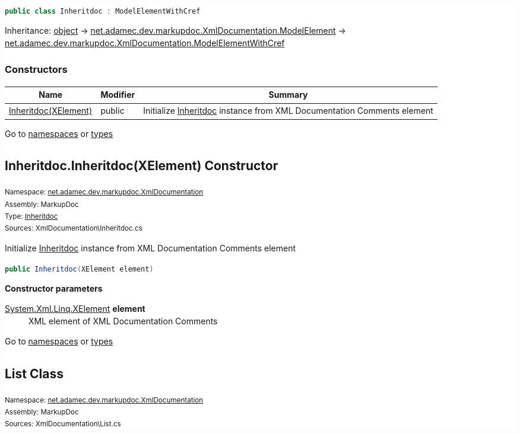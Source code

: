 ```csharp
public class Inheritdoc : ModelElementWithCref
```

Inheritance: <a href="https://docs.microsoft.com/en-us/dotnet/api/system.object" target="_blank" >object</a> -&gt; [net.adamec.dev.markupdoc.XmlDocumentation.ModelElement](net.adamec.dev.markupdoc.XmlDocumentation__1ter1y6.md#t-net.adamec.dev.markupdoc.xmldocumentation.modelelement__1j8k6p1) -&gt; [net.adamec.dev.markupdoc.XmlDocumentation.ModelElementWithCref](net.adamec.dev.markupdoc.XmlDocumentation__1ter1y6.md#t-net.adamec.dev.markupdoc.xmldocumentation.modelelementwithcref__1u5bu3t)           



###  Constructors ###

 | Name | Modifier | Summary | 
 | ------ | ---------- | --------- | 
 | [Inheritdoc(XElement)](net.adamec.dev.markupdoc.XmlDocumentation__1ter1y6.md#m-net.adamec.dev.markupdoc.xmldocumentation.inheritdoc.-ctor_system.xml.linq.xelement___po3yme) | public | Initialize [Inheritdoc](net.adamec.dev.markupdoc.XmlDocumentation__1ter1y6.md#t-net.adamec.dev.markupdoc.xmldocumentation.inheritdoc__khqjp9) instance from XML Documentation Comments element | 

 


Go to [namespaces](MarkupDoc.md#namespace-list) or [types](MarkupDoc.md#type-list)


 


##  <a id="m-net.adamec.dev.markupdoc.xmldocumentation.inheritdoc.-ctor_system.xml.linq.xelement___po3yme" />  Inheritdoc.Inheritdoc(XElement) Constructor ##
<small>Namespace: [net.adamec.dev.markupdoc.XmlDocumentation](net.adamec.dev.markupdoc.XmlDocumentation__1ter1y6.md#n-net.adamec.dev.markupdoc.xmldocumentation__1ter1y6)           
Assembly: MarkupDoc           
Type: [Inheritdoc](net.adamec.dev.markupdoc.XmlDocumentation__1ter1y6.md#t-net.adamec.dev.markupdoc.xmldocumentation.inheritdoc__khqjp9)           
Sources: XmlDocumentation\Inheritdoc.cs</small>


Initialize [Inheritdoc](net.adamec.dev.markupdoc.XmlDocumentation__1ter1y6.md#t-net.adamec.dev.markupdoc.xmldocumentation.inheritdoc__khqjp9) instance from XML Documentation Comments element



```csharp
public Inheritdoc(XElement element)
```

<strong>Constructor parameters</strong><dl><dt><a href="https://docs.microsoft.com/en-us/dotnet/api/system.xml.linq.xelement" target="_blank" >System.Xml.Linq.XElement</a> <strong>element</strong></dt><dd>XML element of XML Documentation Comments</dd></dl>
Go to [namespaces](MarkupDoc.md#namespace-list) or [types](MarkupDoc.md#type-list)


 


##  <a id="t-net.adamec.dev.markupdoc.xmldocumentation.list__zvsh5a" />  List Class ##
<small>Namespace: [net.adamec.dev.markupdoc.XmlDocumentation](net.adamec.dev.markupdoc.XmlDocumentation__1ter1y6.md#n-net.adamec.dev.markupdoc.xmldocumentation__1ter1y6)           
Assembly: MarkupDoc           
Sources: XmlDocumentation\List.cs</small>
